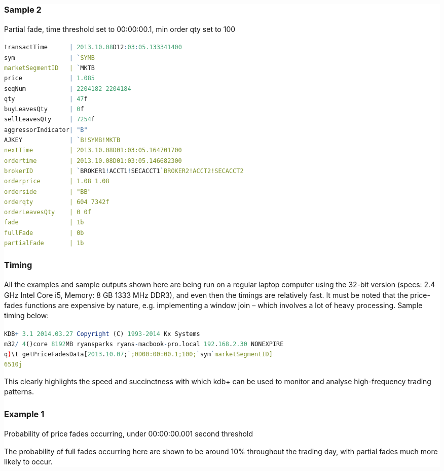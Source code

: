 ```q
```


### Sample 2

Partial fade, time threshold set to 00:00:00.1, min order qty set to 100

```q
transactTime      | 2013.10.08D12:03:05.133341400
sym               | `SYMB
marketSegmentID   | `MKTB
price             | 1.085
seqNum            | 2204182 2204184
qty               | 47f
buyLeavesQty      | 0f
sellLeavesQty     | 7254f
aggressorIndicator| "B"
AJKEY             | `B!SYMB!MKTB
nextTime          | 2013.10.08D01:03:05.164701700
ordertime         | 2013.10.08D01:03:05.146682300
brokerID          | `BROKER1!ACCT1!SECACCT1`BROKER2!ACCT2!SECACCT2 
orderprice        | 1.08 1.08
orderside         | "BB"
orderqty          | 604 7342f
orderLeavesQty    | 0 0f
fade              | 1b
fullFade          | 0b
partialFade       | 1b
```


### Timing

All the examples and sample outputs shown here are being run on a regular laptop computer using the 32-bit version (specs: 2.4 GHz Intel Core i5, Memory: 8 GB 1333 MHz DDR3), and even then the timings are relatively fast. It must be noted that the price-fades functions are expensive by nature, e.g. implementing a window join – which involves a lot of heavy processing. Sample timing below:

```q
KDB+ 3.1 2014.03.27 Copyright (C) 1993-2014 Kx Systems
m32/ 4()core 8192MB ryansparks ryans-macbook-pro.local 192.168.2.30 NONEXPIRE
q)\t getPriceFadesData[2013.10.07;`;0D00:00:00.1;100;`sym`marketSegmentID] 
6510j
```

This clearly highlights the speed and succinctness with which kdb+ can
be used to monitor and analyse high-frequency trading patterns.

### Example 1

Probability of price fades occurring, under 00:00:00.001 second threshold

The probability of full fades occurring here are shown to be around 10% throughout the trading day, with partial fades much more likely to occur.
